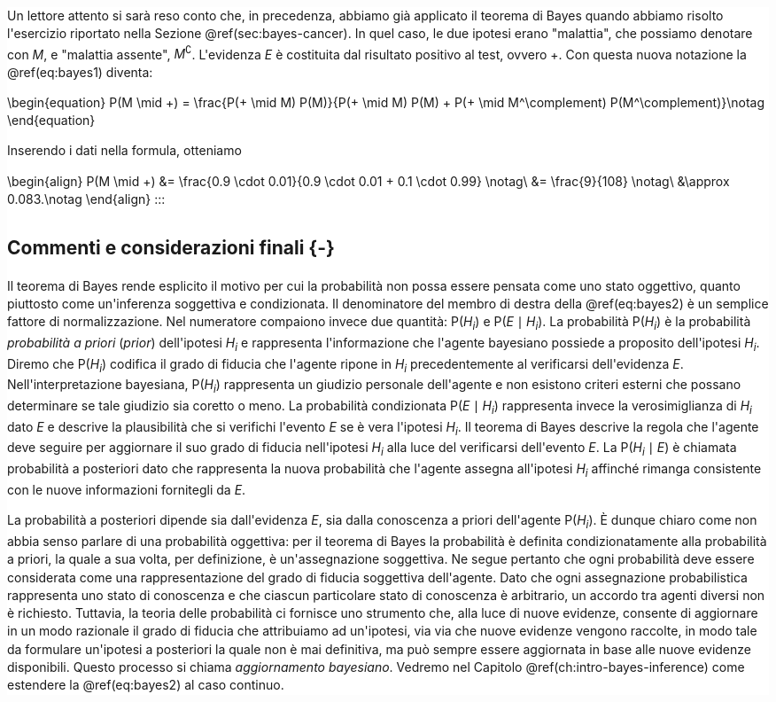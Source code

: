 Un lettore attento si sarà reso conto che, in precedenza, abbiamo già applicato il teorema di Bayes quando abbiamo risolto l'esercizio riportato nella Sezione \@ref(sec:bayes-cancer). In quel caso, le due ipotesi erano "malattia", che possiamo denotare con $M$, e "malattia assente", $M^\complement$. L'evidenza $E$ è costituita dal risultato positivo al test, ovvero $+$. Con questa nuova notazione la \@ref(eq:bayes1) diventa:

\begin{equation}
P(M \mid +) = \frac{P(+ \mid M) P(M)}{P(+ \mid M) P(M) + P(+ \mid M^\complement) P(M^\complement)}\notag
\end{equation}

Inserendo i dati nella formula, otteniamo 

\begin{align}
P(M \mid +) &= \frac{0.9 \cdot 0.01}{0.9 \cdot 0.01 + 0.1 \cdot 0.99} \notag\\
&= \frac{9}{108} \notag\\
&\approx 0.083.\notag
\end{align}
:::

## Commenti e considerazioni finali {-}

Il teorema di Bayes rende esplicito il motivo per cui la probabilità non possa essere pensata come uno stato oggettivo, quanto piuttosto come un'inferenza soggettiva e condizionata. Il denominatore del membro di destra della \@ref(eq:bayes2) è un semplice fattore di normalizzazione. Nel numeratore compaiono invece due quantità: ${\mbox{P}}(H_i$) e ${\mbox{P}}(E \mid H_i)$. La probabilità ${\mbox{P}}(H_i$) è la probabilità _probabilità a priori_ (_prior_) dell'ipotesi $H_i$ e rappresenta l'informazione che l'agente bayesiano possiede a proposito dell'ipotesi $H_i$. Diremo che ${\mbox{P}}(H_i)$ codifica il grado di fiducia che l'agente ripone in $H_i$ precedentemente al verificarsi dell'evidenza $E$. Nell'interpretazione bayesiana, ${\mbox{P}}(H_i)$ rappresenta un giudizio personale dell'agente e non esistono criteri esterni che possano determinare se tale giudizio sia coretto o meno. La probabilità condizionata ${\mbox{P}}(E \mid H_i)$ rappresenta invece la verosimiglianza di $H_i$ dato $E$ e descrive la plausibilità che si verifichi l'evento $E$ se è vera l'ipotesi $H_i$. Il teorema di Bayes descrive la regola che l'agente deve seguire per aggiornare il suo grado di fiducia nell'ipotesi $H_i$ alla luce del verificarsi dell'evento $E$. La ${\mbox{P}}(H_i \mid E)$ è chiamata probabilità a posteriori dato che rappresenta la nuova probabilità che l'agente assegna all'ipotesi $H_i$ affinché rimanga consistente con le nuove informazioni fornitegli da $E$.

La probabilità a posteriori dipende sia dall'evidenza $E$, sia dalla conoscenza a priori dell'agente ${\mbox{P}}(H_i)$. È dunque chiaro come non abbia senso parlare di una probabilità oggettiva: per il teorema di Bayes la probabilità è definita condizionatamente alla probabilità a priori, la quale a sua volta, per definizione, è un'assegnazione soggettiva. Ne segue pertanto che ogni probabilità deve essere considerata come una rappresentazione del grado di fiducia soggettiva dell'agente. Dato che ogni assegnazione probabilistica rappresenta uno stato di conoscenza e che ciascun particolare stato di conoscenza è arbitrario, un accordo tra agenti diversi non è richiesto. Tuttavia, la teoria delle probabilità ci fornisce uno strumento che, alla luce di nuove evidenze, consente di aggiornare in un modo razionale il grado di fiducia che attribuiamo ad un'ipotesi, via via che nuove evidenze vengono raccolte, in modo tale da formulare un'ipotesi a posteriori la quale non è mai definitiva, ma può sempre essere aggiornata in base alle nuove evidenze disponibili. Questo processo si chiama _aggiornamento bayesiano_. Vedremo nel Capitolo \@ref(ch:intro-bayes-inference) come estendere la \@ref(eq:bayes2) al caso continuo.


